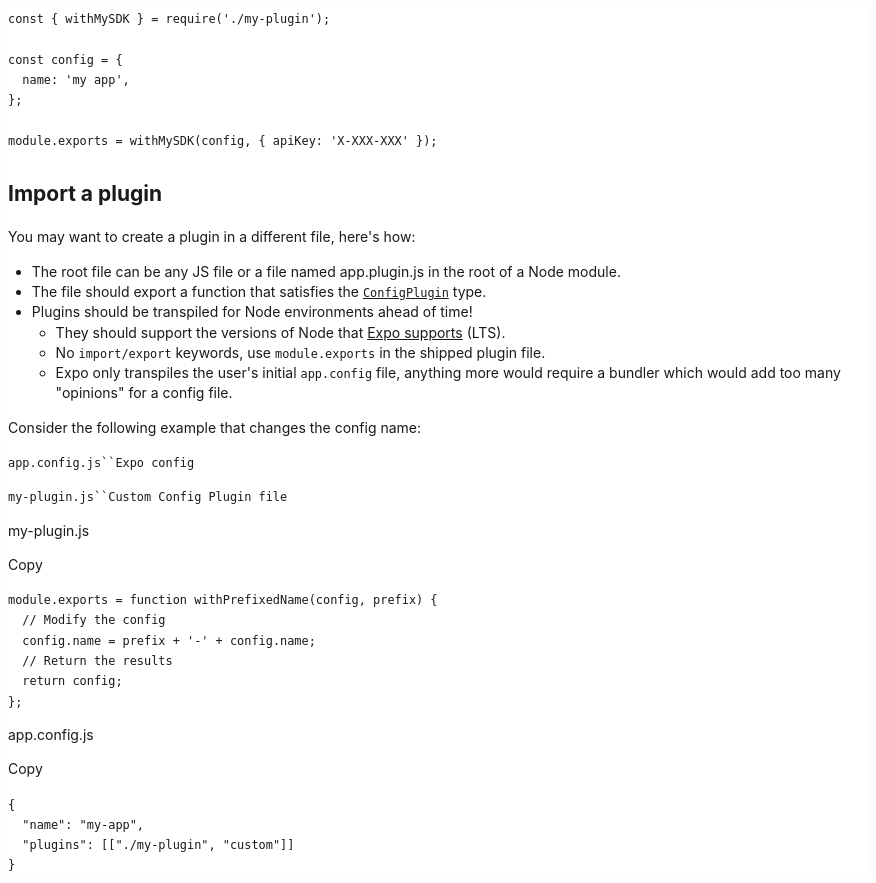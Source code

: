 ```
const { withMySDK } = require('./my-plugin');

const config = {
  name: 'my app',
};

module.exports = withMySDK(config, { apiKey: 'X-XXX-XXX' });

```

Import a plugin
---------------

You may want to create a plugin in a different file, here's how:

* The root file can be any JS file or a file named app.plugin.js in the root of a Node module.
* The file should export a function that satisfies the [`ConfigPlugin`](https://github.com/expo/expo-cli/blob/3a0ef962a27525a0fe4b7e5567fb7b3fb18ec786/packages/config-plugins/src/Plugin.types.ts#L76) type.
* Plugins should be transpiled for Node environments ahead of time!
  + They should support the versions of Node that [Expo supports](/get-started/create-a-project) (LTS).
  + No `import/export` keywords, use `module.exports` in the shipped plugin file.
  + Expo only transpiles the user's initial `app.config` file, anything more would require a bundler which would add too many "opinions" for a config file.

Consider the following example that changes the config name:

`app.config.js``Expo config`

`my-plugin.js``Custom Config Plugin file`

my-plugin.js

Copy

```
module.exports = function withPrefixedName(config, prefix) {
  // Modify the config
  config.name = prefix + '-' + config.name;
  // Return the results
  return config;
};

```

app.config.js

Copy

```
{
  "name": "my-app",
  "plugins": [["./my-plugin", "custom"]]
}

```

